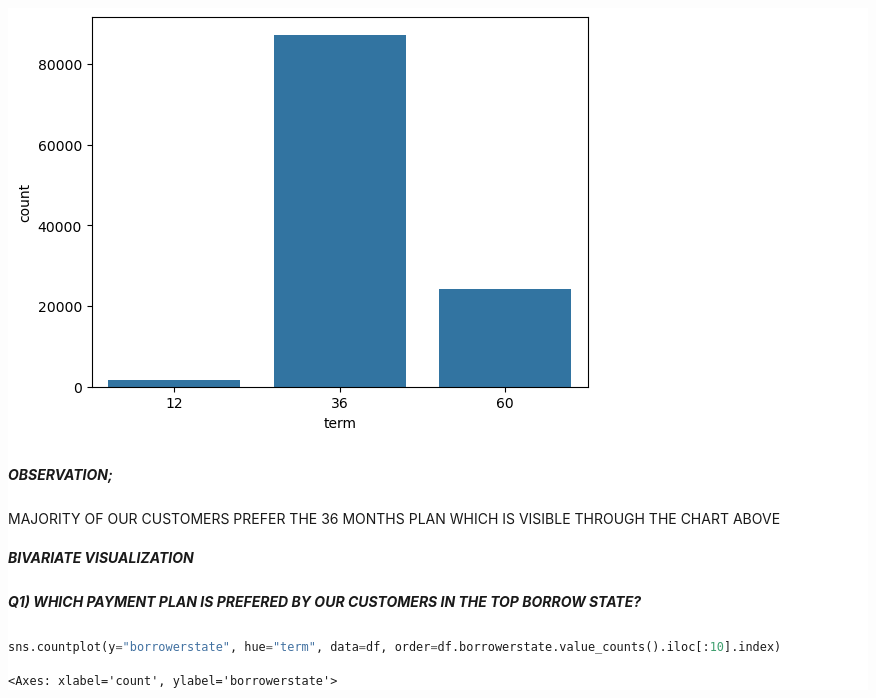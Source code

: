 ![png](output_100_1.png)
    


##### OBSERVATION;
MAJORITY OF OUR CUSTOMERS PREFER THE 36 MONTHS PLAN WHICH IS VISIBLE THROUGH THE CHART ABOVE

##### BIVARIATE VISUALIZATION

##### Q1) WHICH PAYMENT PLAN IS PREFERED BY OUR CUSTOMERS IN THE TOP BORROW STATE?


```python
sns.countplot(y="borrowerstate", hue="term", data=df, order=df.borrowerstate.value_counts().iloc[:10].index)
```




    <Axes: xlabel='count', ylabel='borrowerstate'>




    